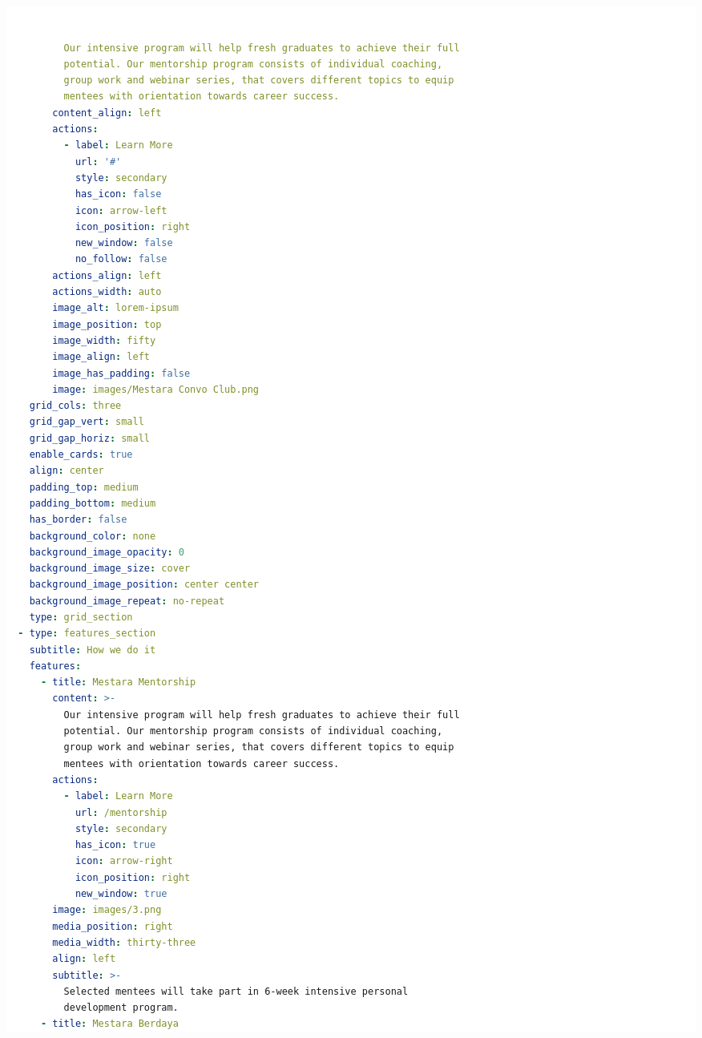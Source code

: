 ```yaml


          Our intensive program will help fresh graduates to achieve their full
          potential. Our mentorship program consists of individual coaching,
          group work and webinar series, that covers different topics to equip
          mentees with orientation towards career success.
        content_align: left
        actions:
          - label: Learn More
            url: '#'
            style: secondary
            has_icon: false
            icon: arrow-left
            icon_position: right
            new_window: false
            no_follow: false
        actions_align: left
        actions_width: auto
        image_alt: lorem-ipsum
        image_position: top
        image_width: fifty
        image_align: left
        image_has_padding: false
        image: images/Mestara Convo Club.png
    grid_cols: three
    grid_gap_vert: small
    grid_gap_horiz: small
    enable_cards: true
    align: center
    padding_top: medium
    padding_bottom: medium
    has_border: false
    background_color: none
    background_image_opacity: 0
    background_image_size: cover
    background_image_position: center center
    background_image_repeat: no-repeat
    type: grid_section
  - type: features_section
    subtitle: How we do it
    features:
      - title: Mestara Mentorship
        content: >-
          Our intensive program will help fresh graduates to achieve their full
          potential. Our mentorship program consists of individual coaching,
          group work and webinar series, that covers different topics to equip
          mentees with orientation towards career success.
        actions:
          - label: Learn More
            url: /mentorship
            style: secondary
            has_icon: true
            icon: arrow-right
            icon_position: right
            new_window: true
        image: images/3.png
        media_position: right
        media_width: thirty-three
        align: left
        subtitle: >-
          Selected mentees will take part in 6-week intensive personal
          development program.
      - title: Mestara Berdaya
```